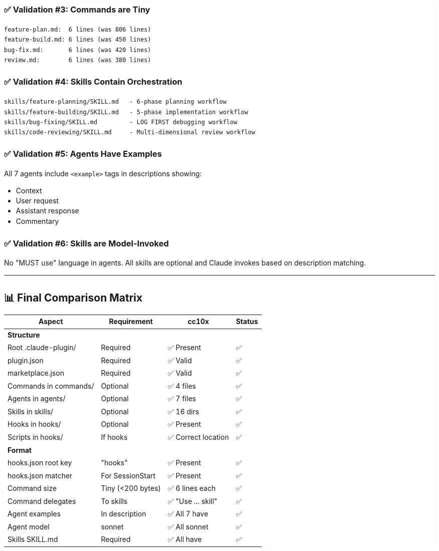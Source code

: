 ### ✅ Validation #3: Commands are Tiny
```
feature-plan.md:  6 lines (was 806 lines)
feature-build.md: 6 lines (was 450 lines)
bug-fix.md:       6 lines (was 420 lines)
review.md:        6 lines (was 380 lines)
```

### ✅ Validation #4: Skills Contain Orchestration
```
skills/feature-planning/SKILL.md   - 6-phase planning workflow
skills/feature-building/SKILL.md   - 5-phase implementation workflow
skills/bug-fixing/SKILL.md         - LOG FIRST debugging workflow
skills/code-reviewing/SKILL.md     - Multi-dimensional review workflow
```

### ✅ Validation #5: Agents Have Examples
All 7 agents include `<example>` tags in descriptions showing:
- Context
- User request
- Assistant response
- Commentary

### ✅ Validation #6: Skills are Model-Invoked
No "MUST use" language in agents. All skills are optional and Claude invokes based on description matching.

---

## 📊 Final Comparison Matrix

| Aspect | Requirement | cc10x | Status |
|--------|-------------|-------|--------|
| **Structure** |
| Root .claude-plugin/ | Required | ✅ Present | ✅ |
| plugin.json | Required | ✅ Valid | ✅ |
| marketplace.json | Required | ✅ Valid | ✅ |
| Commands in commands/ | Optional | ✅ 4 files | ✅ |
| Agents in agents/ | Optional | ✅ 7 files | ✅ |
| Skills in skills/ | Optional | ✅ 16 dirs | ✅ |
| Hooks in hooks/ | Optional | ✅ Present | ✅ |
| Scripts in hooks/ | If hooks | ✅ Correct location | ✅ |
| **Format** |
| hooks.json root key | "hooks" | ✅ Present | ✅ |
| hooks.json matcher | For SessionStart | ✅ Present | ✅ |
| Command size | Tiny (<200 bytes) | ✅ 6 lines each | ✅ |
| Command delegates | To skills | ✅ "Use ... skill" | ✅ |
| Agent examples | In description | ✅ All 7 have | ✅ |
| Agent model | sonnet | ✅ All sonnet | ✅ |
| Skills SKILL.md | Required | ✅ All have | ✅ |